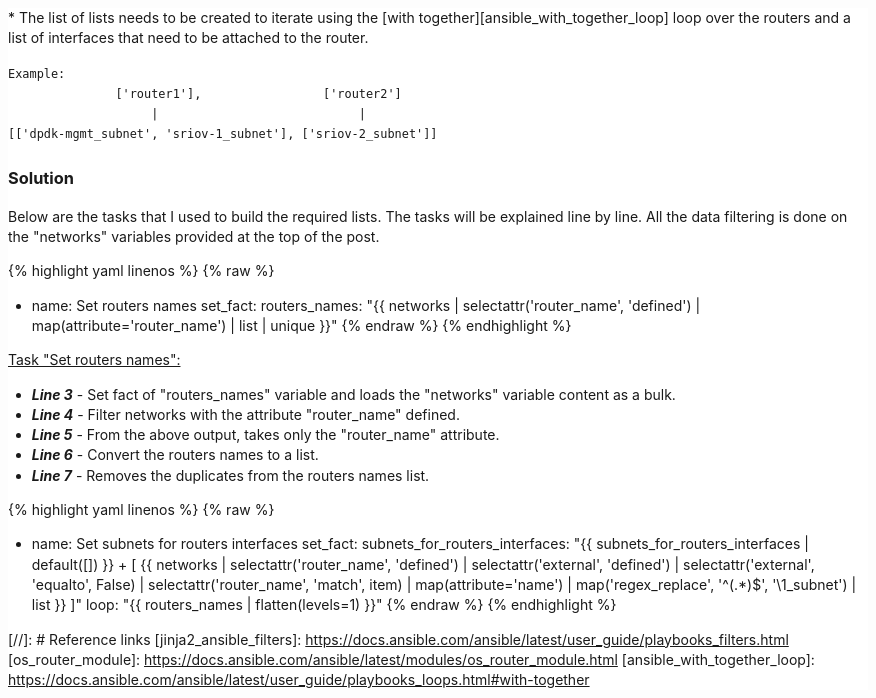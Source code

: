 \* The list of lists needs to be created to iterate using the [with together][ansible_with_together_loop] loop over the routers and
a list of interfaces that need to be attached to the router.

```
Example:
               ['router1'],                 ['router2']
                    |                            |
[['dpdk-mgmt_subnet', 'sriov-1_subnet'], ['sriov-2_subnet']]
```

### Solution
Below are the tasks that I used to build the required lists.
The tasks will be explained line by line.
All the data filtering is done on the "networks" variables provided at the top of the post.

{% highlight yaml linenos %}
{% raw %}
- name: Set routers names
  set_fact:
    routers_names: "{{ networks
      | selectattr('router_name', 'defined')
      | map(attribute='router_name')
      | list
      | unique }}"
{% endraw %}
{% endhighlight %}

<ins>Task "Set routers names":</ins>
* ***Line 3*** - Set fact of "routers_names" variable and loads the "networks" variable content as a bulk.
* ***Line 4*** - Filter networks with the attribute "router_name" defined.
* ***Line 5*** - From the above output, takes only the "router_name" attribute.
* ***Line 6*** - Convert the routers names to a list.
* ***Line 7*** - Removes the duplicates from the routers names list.

{% highlight yaml linenos %}
{% raw %}
- name: Set subnets for routers interfaces
  set_fact:
    subnets_for_routers_interfaces: "{{ subnets_for_routers_interfaces
      | default([]) }}
      + [ {{ networks
      | selectattr('router_name', 'defined')
      | selectattr('external', 'defined')
      | selectattr('external', 'equalto', False)
      | selectattr('router_name', 'match', item)
      | map(attribute='name')
      | map('regex_replace', '^(.*)$', '\\1_subnet')
      | list }} ]"
  loop: "{{ routers_names | flatten(levels=1) }}"
{% endraw %}
{% endhighlight %}


[//]: # Reference links
[jinja2_ansible_filters]: https://docs.ansible.com/ansible/latest/user_guide/playbooks_filters.html
[os_router_module]: https://docs.ansible.com/ansible/latest/modules/os_router_module.html
[ansible_with_together_loop]: https://docs.ansible.com/ansible/latest/user_guide/playbooks_loops.html#with-together